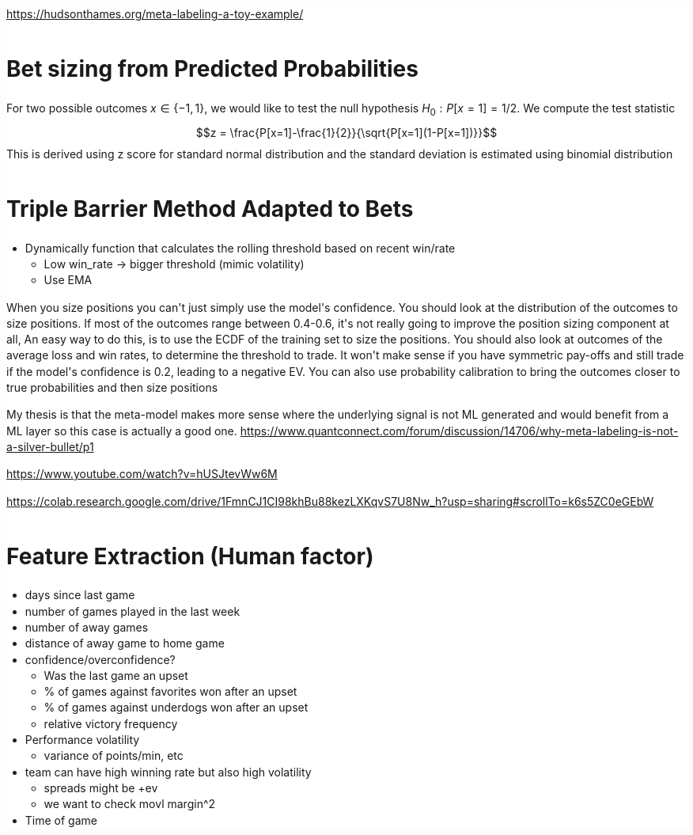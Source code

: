 
https://hudsonthames.org/meta-labeling-a-toy-example/


# Bet sizing from Predicted Probabilities

For two possible outcomes $x \in \{-1,1\}$, we would like to test the null hypothesis $H_0 : P[x=1] = 1/2$. We compute the test statistic $$z = \frac{P[x=1]-\frac{1}{2}}{\sqrt{P[x=1](1-P[x=1])}}$$
This is derived using z score for standard normal distribution and the standard deviation is estimated using binomial distribution

# Triple Barrier Method Adapted to Bets
- Dynamically function that calculates the rolling threshold based on recent win/rate
	- Low win_rate -> bigger threshold (mimic volatility)
	- Use EMA


When you size positions you can't just simply use the model's confidence. You should look at the distribution of the outcomes to size positions. If most of the outcomes range between 0.4-0.6, it's not really going to improve the position sizing component at all, An easy way to do this, is to use the ECDF of the training set to size the positions. You should also look at outcomes of the average loss and win rates, to determine the threshold to trade. It won't make sense if you have symmetric pay-offs and still trade if the model's confidence is 0.2, leading to a negative EV. You can also use probability calibration to bring the outcomes closer to true probabilities and then size positions

My thesis is that the meta-model makes more sense where the underlying signal is not ML generated and would benefit from a ML layer so this case is actually a good one.
https://www.quantconnect.com/forum/discussion/14706/why-meta-labeling-is-not-a-silver-bullet/p1

https://www.youtube.com/watch?v=hUSJtevWw6M


https://colab.research.google.com/drive/1FmnCJ1CI98khBu88kezLXKqvS7U8Nw_h?usp=sharing#scrollTo=k6s5ZC0eGEbW


# Feature Extraction (Human factor)
- days since last game
- number of games played in the last week
- number of away games
- distance of away game to home game
- confidence/overconfidence?
	- Was the last game an upset
	- % of games against favorites won after an upset
	- % of games against underdogs won after an upset
	- relative victory frequency
- Performance volatility
	- variance of points/min, etc
- team can have high winning rate but also high volatility
	- spreads might be +ev
	- we want to check movl margin^2
- Time of game